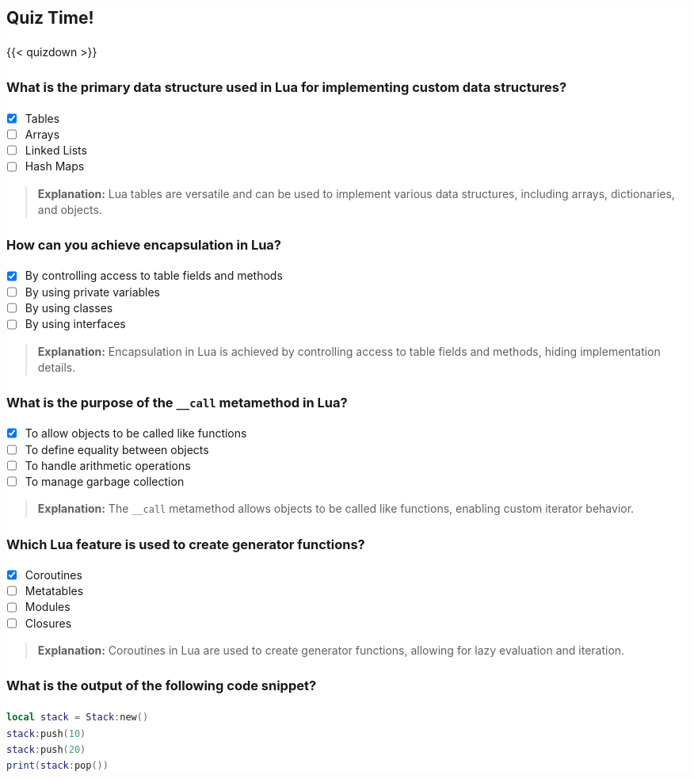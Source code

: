 ## Quiz Time!

{{< quizdown >}}

### What is the primary data structure used in Lua for implementing custom data structures?

- [x] Tables
- [ ] Arrays
- [ ] Linked Lists
- [ ] Hash Maps

> **Explanation:** Lua tables are versatile and can be used to implement various data structures, including arrays, dictionaries, and objects.

### How can you achieve encapsulation in Lua?

- [x] By controlling access to table fields and methods
- [ ] By using private variables
- [ ] By using classes
- [ ] By using interfaces

> **Explanation:** Encapsulation in Lua is achieved by controlling access to table fields and methods, hiding implementation details.

### What is the purpose of the `__call` metamethod in Lua?

- [x] To allow objects to be called like functions
- [ ] To define equality between objects
- [ ] To handle arithmetic operations
- [ ] To manage garbage collection

> **Explanation:** The `__call` metamethod allows objects to be called like functions, enabling custom iterator behavior.

### Which Lua feature is used to create generator functions?

- [x] Coroutines
- [ ] Metatables
- [ ] Modules
- [ ] Closures

> **Explanation:** Coroutines in Lua are used to create generator functions, allowing for lazy evaluation and iteration.

### What is the output of the following code snippet?

```lua
local stack = Stack:new()
stack:push(10)
stack:push(20)
print(stack:pop())
```
